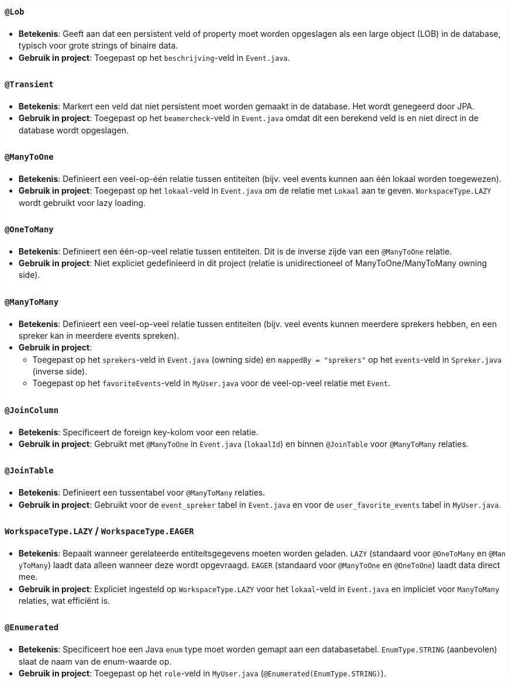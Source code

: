 ### `@Lob`
* **Betekenis**: Geeft aan dat een persistent veld of property moet worden opgeslagen als een large object (LOB) in de database, typisch voor grote strings of binaire data.
* **Gebruik in project**: Toegepast op het `beschrijving`-veld in `Event.java`.

### `@Transient`
* **Betekenis**: Markert een veld dat niet persistent moet worden gemaakt in de database. Het wordt genegeerd door JPA.
* **Gebruik in project**: Toegepast op het `beamercheck`-veld in `Event.java` omdat dit een berekend veld is en niet direct in de database wordt opgeslagen.

### `@ManyToOne`
* **Betekenis**: Definieert een veel-op-één relatie tussen entiteiten (bijv. veel events kunnen aan één lokaal worden toegewezen).
* **Gebruik in project**: Toegepast op het `lokaal`-veld in `Event.java` om de relatie met `Lokaal` aan te geven. `WorkspaceType.LAZY` wordt gebruikt voor lazy loading.

### `@OneToMany`
* **Betekenis**: Definieert een één-op-veel relatie tussen entiteiten. Dit is de inverse zijde van een `@ManyToOne` relatie.
* **Gebruik in project**: Niet expliciet gedefinieerd in dit project (relatie is unidirectioneel of ManyToOne/ManyToMany owning side).

### `@ManyToMany`
* **Betekenis**: Definieert een veel-op-veel relatie tussen entiteiten (bijv. veel events kunnen meerdere sprekers hebben, en een spreker kan in meerdere events spreken).
* **Gebruik in project**:
    * Toegepast op het `sprekers`-veld in `Event.java` (owning side) en `mappedBy = "sprekers"` op het `events`-veld in `Spreker.java` (inverse side).
    * Toegepast op het `favoriteEvents`-veld in `MyUser.java` voor de veel-op-veel relatie met `Event`.

### `@JoinColumn`
* **Betekenis**: Specificeert de foreign key-kolom voor een relatie.
* **Gebruik in project**: Gebruikt met `@ManyToOne` in `Event.java` (`lokaalId`) en binnen `@JoinTable` voor `@ManyToMany` relaties.

### `@JoinTable`
* **Betekenis**: Definieert een tussentabel voor `@ManyToMany` relaties.
* **Gebruik in project**: Gebruikt voor de `event_spreker` tabel in `Event.java` en voor de `user_favorite_events` tabel in `MyUser.java`.

### `WorkspaceType.LAZY` / `WorkspaceType.EAGER`
* **Betekenis**: Bepaalt wanneer gerelateerde entiteitsgegevens moeten worden geladen. `LAZY` (standaard voor `@OneToMany` en `@ManyToMany`) laadt data alleen wanneer deze wordt opgevraagd. `EAGER` (standaard voor `@ManyToOne` en `@OneToOne`) laadt data direct mee.
* **Gebruik in project**: Expliciet ingesteld op `WorkspaceType.LAZY` voor het `lokaal`-veld in `Event.java` en impliciet voor `ManyToMany` relaties, wat efficiënt is.

### `@Enumerated`
* **Betekenis**: Specificeert hoe een Java `enum` type moet worden gemapt aan een databasetabel. `EnumType.STRING` (aanbevolen) slaat de naam van de enum-waarde op.
* **Gebruik in project**: Toegepast op het `role`-veld in `MyUser.java` (`@Enumerated(EnumType.STRING)`).
